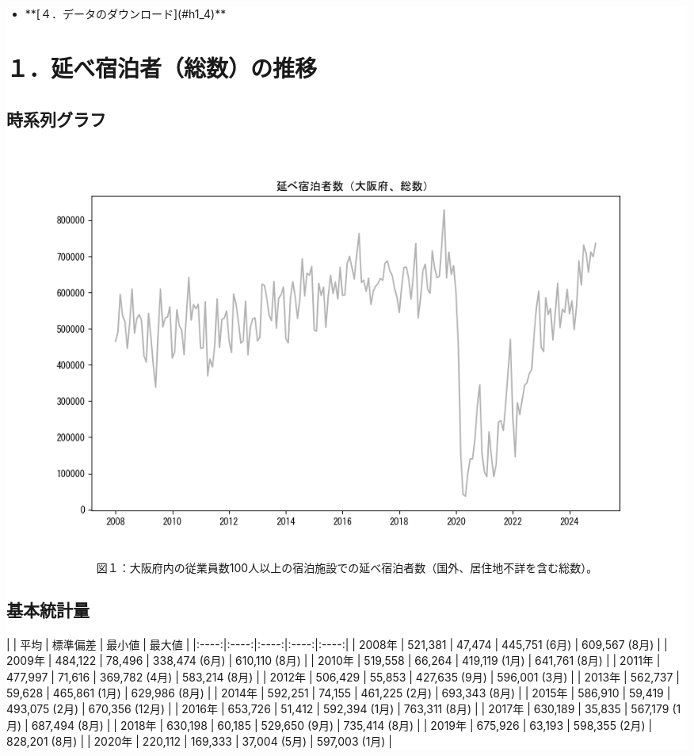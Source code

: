 <ul>
<li> **[４．データのダウンロード](#h1_4)** </li>
</ul>
</div>

<h1 id="h1_1">１．延べ宿泊者（総数）の推移</h1>
<h2 id="h2_1">時系列グラフ</h2>
<div style="text-align: center">
<img src="../images/line/大阪府.png">
<figcaption>図１：大阪府内の従業員数100人以上の宿泊施設での延べ宿泊者数（国外、居住地不詳を含む総数）。</figcaption>
</div>

<h2 id="h2_2">基本統計量</h2>
|  | 平均 | 標準偏差 | 最小値 | 最大値 |
|:----:|:----:|:----:|:----:|:----:|
| 2008年 | 521,381 | 47,474 | 445,751 (6月) | 609,567 (8月) |
| 2009年 | 484,122 | 78,496 | 338,474 (6月) | 610,110 (8月) |
| 2010年 | 519,558 | 66,264 | 419,119 (1月) | 641,761 (8月) |
| 2011年 | 477,997 | 71,616 | 369,782 (4月) | 583,214 (8月) |
| 2012年 | 506,429 | 55,853 | 427,635 (9月) | 596,001 (3月) |
| 2013年 | 562,737 | 59,628 | 465,861 (1月) | 629,986 (8月) |
| 2014年 | 592,251 | 74,155 | 461,225 (2月) | 693,343 (8月) |
| 2015年 | 586,910 | 59,419 | 493,075 (2月) | 670,356 (12月) |
| 2016年 | 653,726 | 51,412 | 592,394 (1月) | 763,311 (8月) |
| 2017年 | 630,189 | 35,835 | 567,179 (1月) | 687,494 (8月) |
| 2018年 | 630,198 | 60,185 | 529,650 (9月) | 735,414 (8月) |
| 2019年 | 675,926 | 63,193 | 598,355 (2月) | 828,201 (8月) |
| 2020年 | 220,112 | 169,333 | 37,004 (5月) | 597,003 (1月) |
